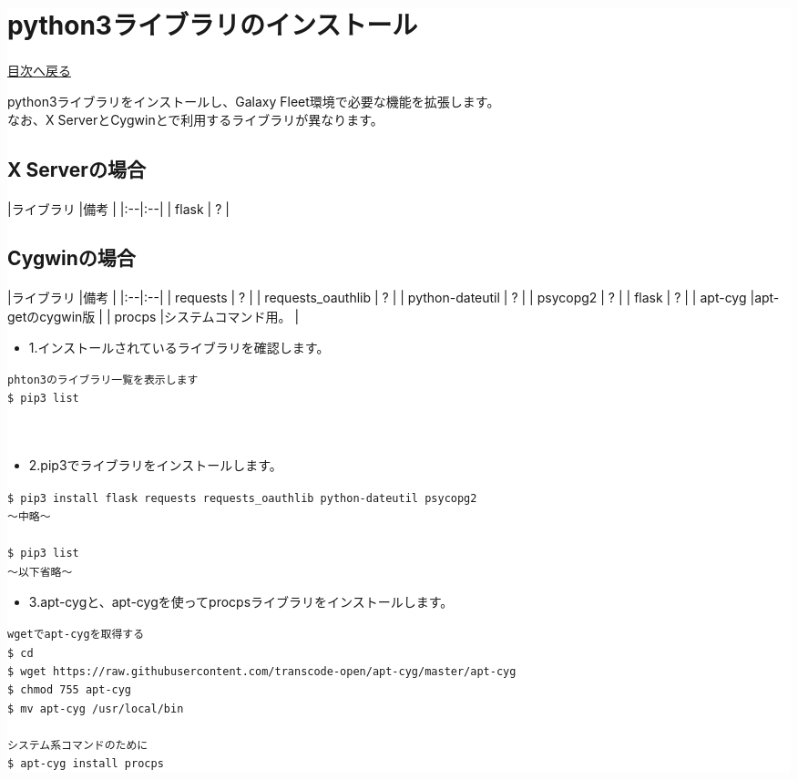 




<h1 id="aSetup_python3lib">python3ライブラリのインストール</h1>  
  
  [目次へ戻る](#aMokuji)  
  

python3ライブラリをインストールし、Galaxy Fleet環境で必要な機能を拡張します。  
なお、X ServerとCygwinとで利用するライブラリが異なります。  


<h2>X Serverの場合</h2>
|ライブラリ  |備考  |
|:--|:--|
| flask               | ?          |


<h2>Cygwinの場合</h2>
|ライブラリ  |備考  |
|:--|:--|
| requests            | ?          |
| requests_oauthlib   | ?          |
| python-dateutil     | ?          |
| psycopg2            | ?          |
| flask               | ?          |
| apt-cyg             |apt-getのcygwin版      |
| procps              |システムコマンド用。   |


* 1.インストールされているライブラリを確認します。  

```text
phton3のライブラリ一覧を表示します
$ pip3 list



```



* 2.pip3でライブラリをインストールします。  
```
$ pip3 install flask requests requests_oauthlib python-dateutil psycopg2
～中略～

$ pip3 list
～以下省略～
```

* 3.apt-cygと、apt-cygを使ってprocpsライブラリをインストールします。  
```
wgetでapt-cygを取得する
$ cd 
$ wget https://raw.githubusercontent.com/transcode-open/apt-cyg/master/apt-cyg
$ chmod 755 apt-cyg
$ mv apt-cyg /usr/local/bin

システム系コマンドのために
$ apt-cyg install procps
```

